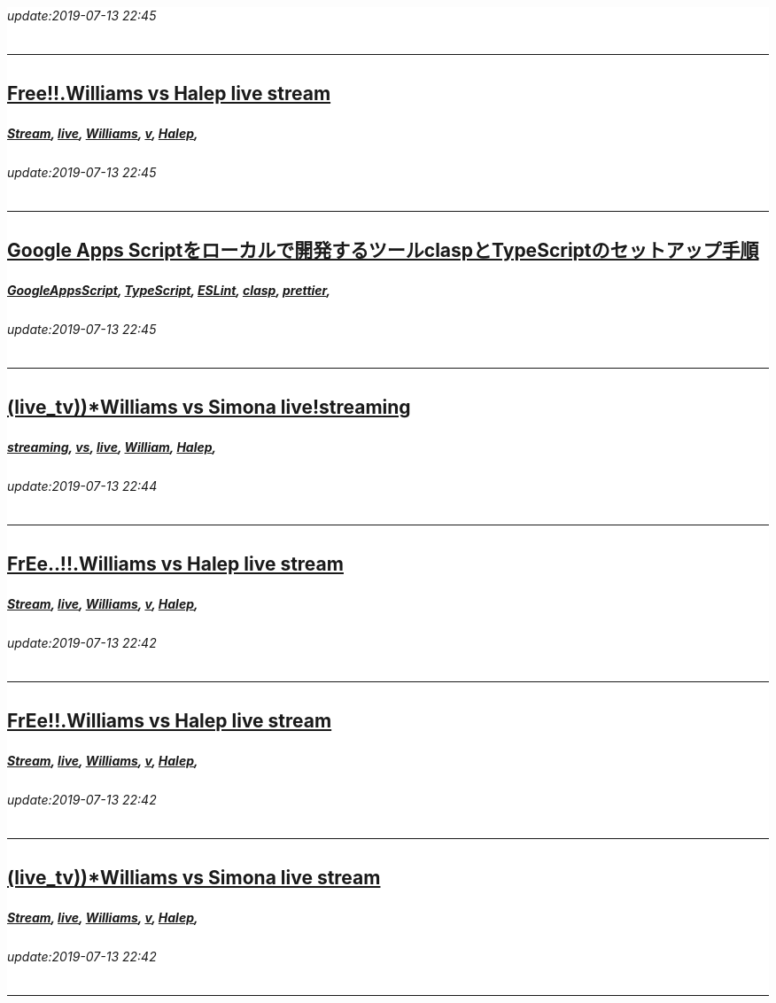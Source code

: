 ###### update:2019-07-13 22:45
---
## [Free!!.Williams vs Halep live stream](https://qiita.com/Williams-vs-Halep-tv/items/94d8d38dca051993889e)
##### [Stream](https://qiita.com/tags/Stream), [live](https://qiita.com/tags/live), [Williams](https://qiita.com/tags/Williams), [v](https://qiita.com/tags/v), [Halep](https://qiita.com/tags/Halep), 
###### update:2019-07-13 22:45
---
## [Google Apps Scriptをローカルで開発するツールclaspとTypeScriptのセットアップ手順](https://qiita.com/ken0909/items/563b2ecbfe84e5b30460)
##### [GoogleAppsScript](https://qiita.com/tags/GoogleAppsScript), [TypeScript](https://qiita.com/tags/TypeScript), [ESLint](https://qiita.com/tags/ESLint), [clasp](https://qiita.com/tags/clasp), [prettier](https://qiita.com/tags/prettier), 
###### update:2019-07-13 22:45
---
## [(live_tv))*Williams vs Simona live!streaming](https://qiita.com/Williams-Halep-Lives/items/6235a49b7470d90147cc)
##### [streaming](https://qiita.com/tags/streaming), [vs](https://qiita.com/tags/vs), [live](https://qiita.com/tags/live), [William](https://qiita.com/tags/William), [Halep](https://qiita.com/tags/Halep), 
###### update:2019-07-13 22:44
---
## [FrEe..!!.Williams vs Halep live stream](https://qiita.com/Lausanne-vs-Monaco_live-2k/items/5916d2724a11106eead7)
##### [Stream](https://qiita.com/tags/Stream), [live](https://qiita.com/tags/live), [Williams](https://qiita.com/tags/Williams), [v](https://qiita.com/tags/v), [Halep](https://qiita.com/tags/Halep), 
###### update:2019-07-13 22:42
---
## [FrEe!!.Williams vs Halep live stream](https://qiita.com/Lausanne-vs-Monaco_live-2k/items/587bd1640b9f40b3da45)
##### [Stream](https://qiita.com/tags/Stream), [live](https://qiita.com/tags/live), [Williams](https://qiita.com/tags/Williams), [v](https://qiita.com/tags/v), [Halep](https://qiita.com/tags/Halep), 
###### update:2019-07-13 22:42
---
## [(live_tv))*Williams vs Simona live stream](https://qiita.com/Williams-vs-Halep-tv/items/902764c20529d9c6dca0)
##### [Stream](https://qiita.com/tags/Stream), [live](https://qiita.com/tags/live), [Williams](https://qiita.com/tags/Williams), [v](https://qiita.com/tags/v), [Halep](https://qiita.com/tags/Halep), 
###### update:2019-07-13 22:42
---
